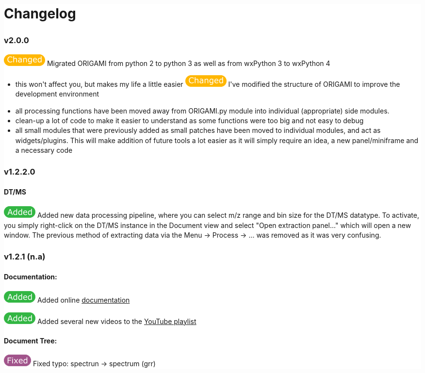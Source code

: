 # Changelog

### v2.0.0
![](img/changed.png) Migrated ORIGAMI from python 2 to python 3 as well as from wxPython 3 to wxPython 4
- this won't affect you, but makes my life a little easier
![](img/changed.png) I've modified the structure of ORIGAMI to improve the development environment
* all processing functions have been moved away from ORIGAMI.py module into individual (appropriate)
side modules.
* clean-up a lot of code to make it easier to understand as some functions were too big and not easy
to debug
* all small modules that were previously added as small patches have been moved to individual modules,
and act as widgets/plugins. This will make addition of future tools a lot easier as it will simply require
an idea, a new panel/miniframe and a necessary code


### v1.2.2.0

#### DT/MS
![](img/added.png) Added new data processing pipeline, where you can select m/z range and bin size for 
the DT/MS datatype. To activate, you simply right-click on the DT/MS instance in the Document view
and select "Open extraction panel..." which will open a new window. The previous method of extracting data
via the Menu -> Process -> ... was removed as it was very confusing.


### v1.2.1 (n.a)
#### Documentation:
![](img/added.png) Added online [documentation](https://lukasz-migas.github.io/ORIGAMI/)

![](img/added.png) Added several new videos to the [YouTube playlist](https://www.youtube.com/playlist?list=PLrPB7zfH4WXMYa5CN9qDtl-G-Ax_L6AK8)

#### Document Tree:
![](img/fixed.png) Fixed typo: spectrun -> spectrum (grr)
